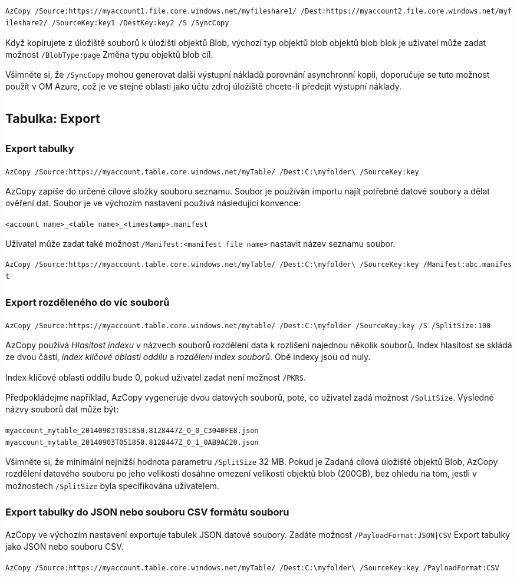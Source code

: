     AzCopy /Source:https://myaccount1.file.core.windows.net/myfileshare1/ /Dest:https://myaccount2.file.core.windows.net/myfileshare2/ /SourceKey:key1 /DestKey:key2 /S /SyncCopy

Když kopírujete z úložiště souborů k úložišti objektů Blob, výchozí typ objektů blob objektů blob blok je uživatel může zadat možnost `/BlobType:page` Změna typu objektů blob cíl.

Všimněte si, že `/SyncCopy` mohou generovat další výstupní nákladů porovnání asynchronní kopii, doporučuje se tuto možnost použít v OM Azure, což je ve stejné oblasti jako účtu zdroj úložiště chcete-li předejít výstupní náklady.

## <a name="table-export"></a>Tabulka: Export

### <a name="export-table"></a>Export tabulky

    AzCopy /Source:https://myaccount.table.core.windows.net/myTable/ /Dest:C:\myfolder\ /SourceKey:key

AzCopy zapíše do určené cílové složky souboru seznamu. Soubor je používán importu najít potřebné datové soubory a dělat ověření dat. Soubor je ve výchozím nastavení používá následující konvence:

    <account name>_<table name>_<timestamp>.manifest

Uživatel může zadat také možnost `/Manifest:<manifest file name>` nastavit název seznamu soubor.

    AzCopy /Source:https://myaccount.table.core.windows.net/myTable/ /Dest:C:\myfolder\ /SourceKey:key /Manifest:abc.manifest

### <a name="split-export-into-multiple-files"></a>Export rozděleného do víc souborů

    AzCopy /Source:https://myaccount.table.core.windows.net/mytable/ /Dest:C:\myfolder /SourceKey:key /S /SplitSize:100

AzCopy používá *Hlasitost indexu* v názvech souborů rozdělení data k rozlišení najednou několik souborů. Index hlasitost se skládá ze dvou částí, *index klíčové oblasti oddílu* a *rozdělení index souborů*. Obě indexy jsou od nuly.

Index klíčové oblasti oddílu bude 0, pokud uživatel zadat není možnost `/PKRS`.

Předpokládejme například, AzCopy vygeneruje dvou datových souborů, poté, co uživatel zadá možnost `/SplitSize`. Výsledné názvy souborů dat může být:

    myaccount_mytable_20140903T051850.8128447Z_0_0_C3040FE8.json
    myaccount_mytable_20140903T051850.8128447Z_0_1_0AB9AC20.json

Všimněte si, že minimální nejnižší hodnota parametru `/SplitSize` 32 MB. Pokud je Zadaná cílová úložiště objektů Blob, AzCopy rozdělení datového souboru po jeho velikosti dosáhne omezení velikosti objektů blob (200GB), bez ohledu na tom, jestli v možnostech `/SplitSize` byla specifikována uživatelem.

### <a name="export-table-to-json-or-csv-data-file-format"></a>Export tabulky do JSON nebo souboru CSV formátu souboru

AzCopy ve výchozím nastavení exportuje tabulek JSON datové soubory. Zadáte možnost `/PayloadFormat:JSON|CSV` Export tabulky jako JSON nebo souboru CSV.

    AzCopy /Source:https://myaccount.table.core.windows.net/myTable/ /Dest:C:\myfolder\ /SourceKey:key /PayloadFormat:CSV
